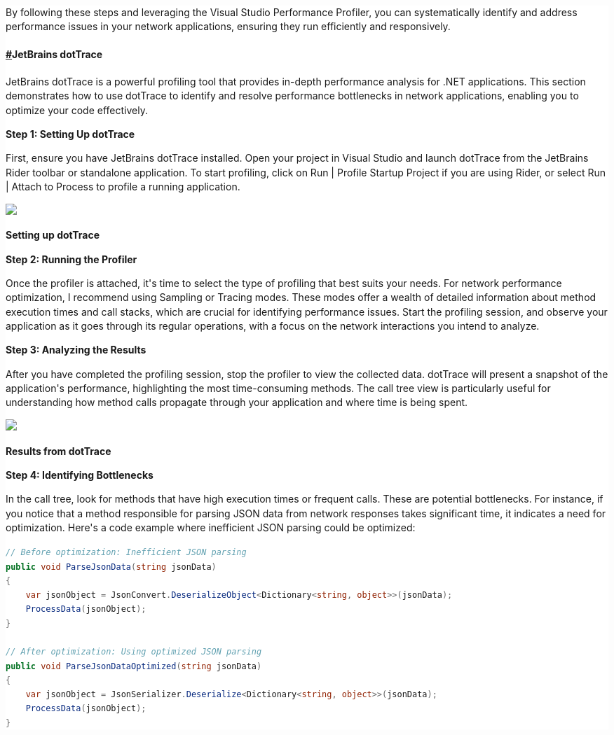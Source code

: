 By following these steps and leveraging the Visual Studio Performance Profiler, you can systematically identify and address performance issues in your network applications, ensuring they run efficiently and responsively.

#### [#](#jetbrains-dottrace)JetBrains dotTrace

JetBrains dotTrace is a powerful profiling tool that provides in-depth performance analysis for .NET applications. This section demonstrates how to use dotTrace to identify and resolve performance bottlenecks in network applications, enabling you to optimize your code effectively.

**Step 1: Setting Up dotTrace**

First, ensure you have JetBrains dotTrace installed. Open your project in Visual Studio and launch dotTrace from the JetBrains Rider toolbar or standalone application. To start profiling, click on Run | Profile Startup Project if you are using Rider, or select Run | Attach to Process to profile a running application.

![](images/2024-06-03_08-19-47.png)

**Setting up dotTrace**

**Step 2: Running the Profiler**

Once the profiler is attached, it's time to select the type of profiling that best suits your needs. For network performance optimization, I recommend using Sampling or Tracing modes. These modes offer a wealth of detailed information about method execution times and call stacks, which are crucial for identifying performance issues. Start the profiling session, and observe your application as it goes through its regular operations, with a focus on the network interactions you intend to analyze.

**Step 3: Analyzing the Results**

After you have completed the profiling session, stop the profiler to view the collected data. dotTrace will present a snapshot of the application's performance, highlighting the most time-consuming methods. The call tree view is particularly useful for understanding how method calls propagate through your application and where time is being spent.

![](images/2024-06-03_08-20-57.png)

**Results from dotTrace**

**Step 4: Identifying Bottlenecks**

In the call tree, look for methods that have high execution times or frequent calls. These are potential bottlenecks. For instance, if you notice that a method responsible for parsing JSON data from network responses takes significant time, it indicates a need for optimization. Here's a code example where inefficient JSON parsing could be optimized:

```csharp
// Before optimization: Inefficient JSON parsing
public void ParseJsonData(string jsonData)
{
    var jsonObject = JsonConvert.DeserializeObject<Dictionary<string, object>>(jsonData);
    ProcessData(jsonObject);
}

// After optimization: Using optimized JSON parsing
public void ParseJsonDataOptimized(string jsonData)
{
    var jsonObject = JsonSerializer.Deserialize<Dictionary<string, object>>(jsonData);
    ProcessData(jsonObject);
}
```
